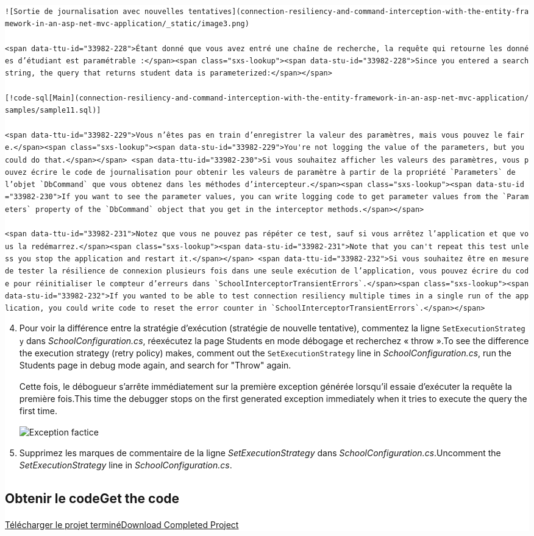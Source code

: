     ![Sortie de journalisation avec nouvelles tentatives](connection-resiliency-and-command-interception-with-the-entity-framework-in-an-asp-net-mvc-application/_static/image3.png)

    <span data-ttu-id="33982-228">Étant donné que vous avez entré une chaîne de recherche, la requête qui retourne les données d’étudiant est paramétrable :</span><span class="sxs-lookup"><span data-stu-id="33982-228">Since you entered a search string, the query that returns student data is parameterized:</span></span>

    [!code-sql[Main](connection-resiliency-and-command-interception-with-the-entity-framework-in-an-asp-net-mvc-application/samples/sample11.sql)]

    <span data-ttu-id="33982-229">Vous n’êtes pas en train d’enregistrer la valeur des paramètres, mais vous pouvez le faire.</span><span class="sxs-lookup"><span data-stu-id="33982-229">You're not logging the value of the parameters, but you could do that.</span></span> <span data-ttu-id="33982-230">Si vous souhaitez afficher les valeurs des paramètres, vous pouvez écrire le code de journalisation pour obtenir les valeurs de paramètre à partir de la propriété `Parameters` de l’objet `DbCommand` que vous obtenez dans les méthodes d’intercepteur.</span><span class="sxs-lookup"><span data-stu-id="33982-230">If you want to see the parameter values, you can write logging code to get parameter values from the `Parameters` property of the `DbCommand` object that you get in the interceptor methods.</span></span>

    <span data-ttu-id="33982-231">Notez que vous ne pouvez pas répéter ce test, sauf si vous arrêtez l’application et que vous la redémarrez.</span><span class="sxs-lookup"><span data-stu-id="33982-231">Note that you can't repeat this test unless you stop the application and restart it.</span></span> <span data-ttu-id="33982-232">Si vous souhaitez être en mesure de tester la résilience de connexion plusieurs fois dans une seule exécution de l’application, vous pouvez écrire du code pour réinitialiser le compteur d’erreurs dans `SchoolInterceptorTransientErrors`.</span><span class="sxs-lookup"><span data-stu-id="33982-232">If you wanted to be able to test connection resiliency multiple times in a single run of the application, you could write code to reset the error counter in `SchoolInterceptorTransientErrors`.</span></span>
4. <span data-ttu-id="33982-233">Pour voir la différence entre la stratégie d’exécution (stratégie de nouvelle tentative), commentez la ligne `SetExecutionStrategy` dans *SchoolConfiguration.cs*, réexécutez la page Students en mode débogage et recherchez « throw ».</span><span class="sxs-lookup"><span data-stu-id="33982-233">To see the difference the execution strategy (retry policy) makes, comment out the `SetExecutionStrategy` line in *SchoolConfiguration.cs*, run the Students page in debug mode again, and search for "Throw" again.</span></span>

    <span data-ttu-id="33982-234">Cette fois, le débogueur s’arrête immédiatement sur la première exception générée lorsqu’il essaie d’exécuter la requête la première fois.</span><span class="sxs-lookup"><span data-stu-id="33982-234">This time the debugger stops on the first generated exception immediately when it tries to execute the query the first time.</span></span>

    ![Exception factice](connection-resiliency-and-command-interception-with-the-entity-framework-in-an-asp-net-mvc-application/_static/image4.png)
5. <span data-ttu-id="33982-236">Supprimez les marques de commentaire de la ligne *SetExecutionStrategy* dans *SchoolConfiguration.cs*.</span><span class="sxs-lookup"><span data-stu-id="33982-236">Uncomment the *SetExecutionStrategy* line in *SchoolConfiguration.cs*.</span></span>

## <a name="get-the-code"></a><span data-ttu-id="33982-237">Obtenir le code</span><span class="sxs-lookup"><span data-stu-id="33982-237">Get the code</span></span>

[<span data-ttu-id="33982-238">Télécharger le projet terminé</span><span class="sxs-lookup"><span data-stu-id="33982-238">Download Completed Project</span></span>](https://webpifeed.blob.core.windows.net/webpifeed/Partners/ASP.NET%20MVC%20Application%20Using%20Entity%20Framework%20Code%20First.zip)
